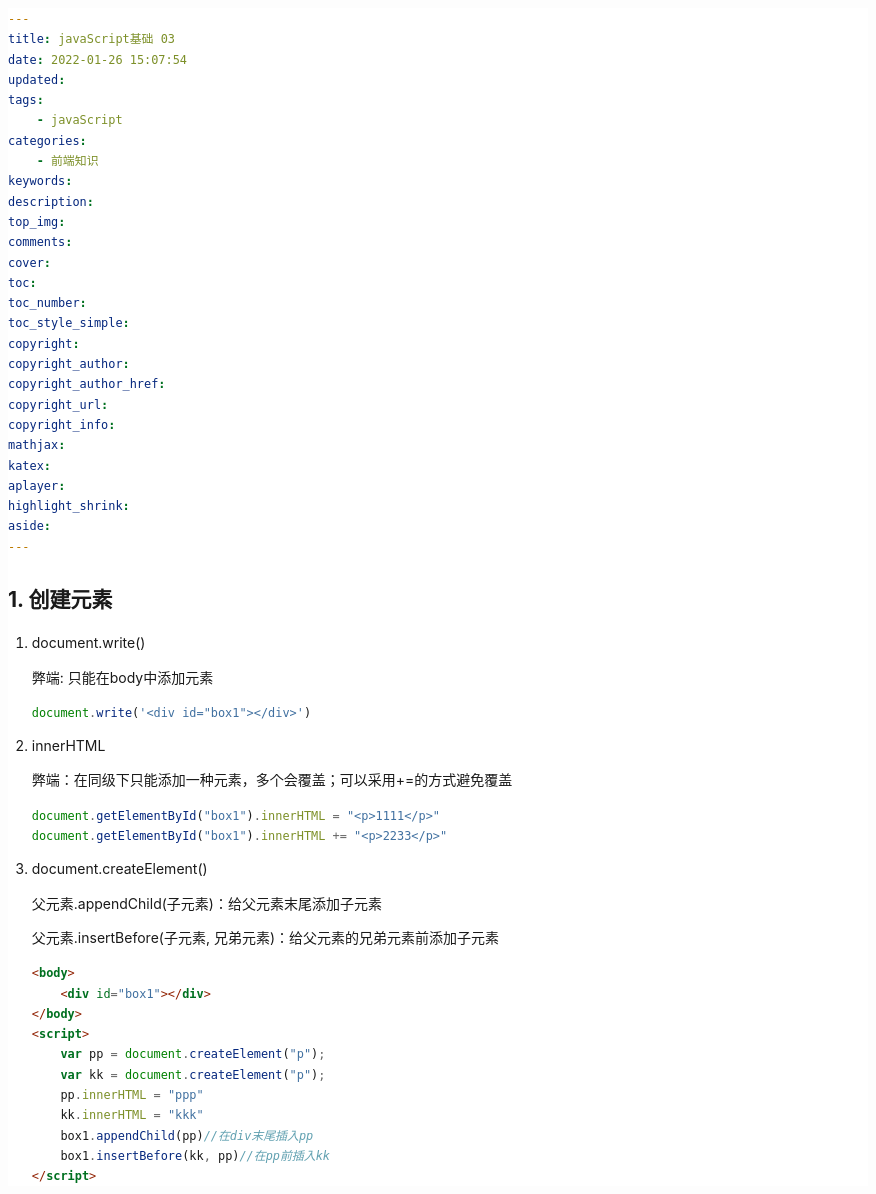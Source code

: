 ```yaml
---
title: javaScript基础 03
date: 2022-01-26 15:07:54
updated:
tags:
    - javaScript
categories:
    - 前端知识
keywords:
description:
top_img:
comments:
cover:
toc:
toc_number:
toc_style_simple:
copyright:
copyright_author:
copyright_author_href:
copyright_url:
copyright_info:
mathjax:
katex:
aplayer:
highlight_shrink:
aside:
---
```

## 1. 创建元素

1. document.write()

   弊端: 只能在body中添加元素

   ```javascript
   document.write('<div id="box1"></div>')
   ```

2. innerHTML

   弊端：在同级下只能添加一种元素，多个会覆盖；可以采用+=的方式避免覆盖

   ```javascript
   document.getElementById("box1").innerHTML = "<p>1111</p>"
   document.getElementById("box1").innerHTML += "<p>2233</p>"
   ```

3. document.createElement()

   父元素.appendChild(子元素)：给父元素末尾添加子元素

   父元素.insertBefore(子元素, 兄弟元素)：给父元素的兄弟元素前添加子元素

   ```html
   <body>
       <div id="box1"></div>
   </body>
   <script>
       var pp = document.createElement("p");
       var kk = document.createElement("p");
       pp.innerHTML = "ppp"
       kk.innerHTML = "kkk"
       box1.appendChild(pp)//在div末尾插入pp
       box1.insertBefore(kk, pp)//在pp前插入kk
   </script>
   ```
